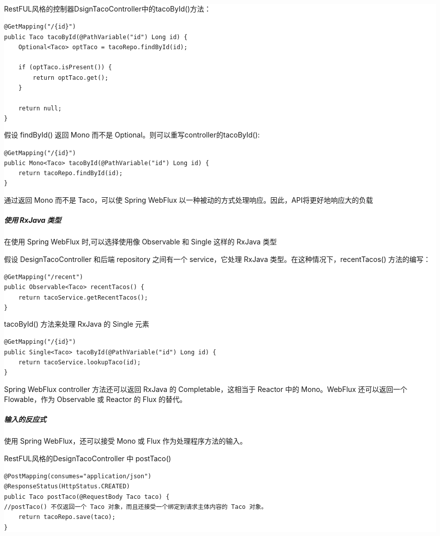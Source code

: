RestFUL风格的控制器DsignTacoController中的tacoById()方法：

```
@GetMapping("/{id}")
public Taco tacoById(@PathVariable("id") Long id) {
    Optional<Taco> optTaco = tacoRepo.findById(id);
    
    if (optTaco.isPresent()) {
        return optTaco.get();
    }
    
    return null;
}
```

假设 findById() 返回 Mono<Taco> 而不是 Optional<Taco>。则可以重写controller的tacoById():

```
@GetMapping("/{id}")
public Mono<Taco> tacoById(@PathVariable("id") Long id) {
    return tacoRepo.findById(id);
}
```

通过返回 Mono<Taco> 而不是 Taco，可以使 Spring WebFlux 以一种被动的方式处理响应。因此，API将更好地响应大的负载

##### 使用 RxJava 类型

在使用 Spring WebFlux 时,可以选择使用像 Observable 和 Single 这样的 RxJava 类型

假设 DesignTacoController 和后端 repository 之间有一个 service，它处理 RxJava 类型。在这种情况下，recentTacos() 方法的编写：

```
@GetMapping("/recent")
public Observable<Taco> recentTacos() {
    return tacoService.getRecentTacos();
}
```

 tacoById() 方法来处理 RxJava 的 Single 元素

```
@GetMapping("/{id}")
public Single<Taco> tacoById(@PathVariable("id") Long id) {
    return tacoService.lookupTaco(id);
}
```

Spring WebFlux controller 方法还可以返回 RxJava 的 Completable，这相当于 Reactor 中的 Mono<Void>。WebFlux 还可以返回一个 Flowable，作为 Observable 或 Reactor 的 Flux 的替代。

##### 输入的反应式

使用 Spring WebFlux，还可以接受 Mono 或 Flux 作为处理程序方法的输入。

RestFUL风格的DesignTacoController 中 postTaco() 

```
@PostMapping(consumes="application/json")
@ResponseStatus(HttpStatus.CREATED)
public Taco postTaco(@RequestBody Taco taco) {
//postTaco() 不仅返回一个 Taco 对象，而且还接受一个绑定到请求主体内容的 Taco 对象。
    return tacoRepo.save(taco);
}
```

